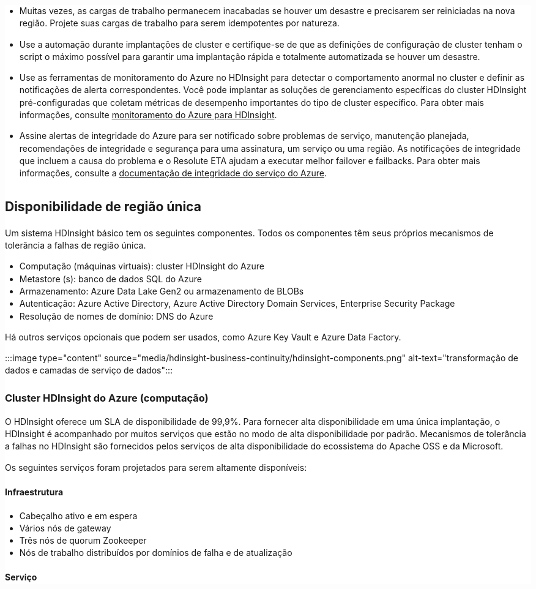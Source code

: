 * Muitas vezes, as cargas de trabalho permanecem inacabadas se houver um desastre e precisarem ser reiniciadas na nova região. Projete suas cargas de trabalho para serem idempotentes por natureza.

* Use a automação durante implantações de cluster e certifique-se de que as definições de configuração de cluster tenham o script o máximo possível para garantir uma implantação rápida e totalmente automatizada se houver um desastre.

* Use as ferramentas de monitoramento do Azure no HDInsight para detectar o comportamento anormal no cluster e definir as notificações de alerta correspondentes. Você pode implantar as soluções de gerenciamento específicas do cluster HDInsight pré-configuradas que coletam métricas de desempenho importantes do tipo de cluster específico. Para obter mais informações, consulte [monitoramento do Azure para HDInsight](./hdinsight-hadoop-oms-log-analytics-tutorial.md).  

* Assine alertas de integridade do Azure para ser notificado sobre problemas de serviço, manutenção planejada, recomendações de integridade e segurança para uma assinatura, um serviço ou uma região. As notificações de integridade que incluem a causa do problema e o Resolute ETA ajudam a executar melhor failover e failbacks. Para obter mais informações, consulte a [documentação de integridade do serviço do Azure](/azure/service-health/).

## <a name="single-region-availability"></a>Disponibilidade de região única

Um sistema HDInsight básico tem os seguintes componentes. Todos os componentes têm seus próprios mecanismos de tolerância a falhas de região única.

* Computação (máquinas virtuais): cluster HDInsight do Azure
* Metastore (s): banco de dados SQL do Azure
* Armazenamento: Azure Data Lake Gen2 ou armazenamento de BLOBs
* Autenticação: Azure Active Directory, Azure Active Directory Domain Services, Enterprise Security Package
* Resolução de nomes de domínio: DNS do Azure

Há outros serviços opcionais que podem ser usados, como Azure Key Vault e Azure Data Factory.

:::image type="content" source="media/hdinsight-business-continuity/hdinsight-components.png" alt-text="transformação de dados e camadas de serviço de dados":::

### <a name="azure-hdinsight-cluster-compute"></a>Cluster HDInsight do Azure (computação)

O HDInsight oferece um SLA de disponibilidade de 99,9%. Para fornecer alta disponibilidade em uma única implantação, o HDInsight é acompanhado por muitos serviços que estão no modo de alta disponibilidade por padrão. Mecanismos de tolerância a falhas no HDInsight são fornecidos pelos serviços de alta disponibilidade do ecossistema do Apache OSS e da Microsoft.

Os seguintes serviços foram projetados para serem altamente disponíveis:

#### <a name="infrastructure"></a>Infraestrutura

* Cabeçalho ativo e em espera
* Vários nós de gateway
* Três nós de quorum Zookeeper
* Nós de trabalho distribuídos por domínios de falha e de atualização

#### <a name="service"></a>Serviço
